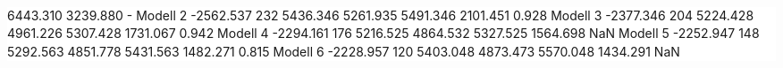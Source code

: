    <td style="text-align:right;"> 6443.310 </td>
   <td style="text-align:right;"> 3239.880 </td>
   <td style="text-align:left;"> - </td>
  </tr>
  <tr>
   <td style="text-align:left;"> Modell 2 </td>
   <td style="text-align:right;"> -2562.537 </td>
   <td style="text-align:right;"> 232 </td>
   <td style="text-align:right;"> 5436.346 </td>
   <td style="text-align:right;"> 5261.935 </td>
   <td style="text-align:right;"> 5491.346 </td>
   <td style="text-align:right;"> 2101.451 </td>
   <td style="text-align:left;"> 0.928 </td>
  </tr>
  <tr>
   <td style="text-align:left;"> Modell 3 </td>
   <td style="text-align:right;"> -2377.346 </td>
   <td style="text-align:right;"> 204 </td>
   <td style="text-align:right;"> 5224.428 </td>
   <td style="text-align:right;"> 4961.226 </td>
   <td style="text-align:right;"> 5307.428 </td>
   <td style="text-align:right;"> 1731.067 </td>
   <td style="text-align:left;"> 0.942 </td>
  </tr>
  <tr>
   <td style="text-align:left;"> Modell 4 </td>
   <td style="text-align:right;"> -2294.161 </td>
   <td style="text-align:right;"> 176 </td>
   <td style="text-align:right;"> 5216.525 </td>
   <td style="text-align:right;"> 4864.532 </td>
   <td style="text-align:right;"> 5327.525 </td>
   <td style="text-align:right;"> 1564.698 </td>
   <td style="text-align:left;"> NaN </td>
  </tr>
  <tr>
   <td style="text-align:left;"> Modell 5 </td>
   <td style="text-align:right;"> -2252.947 </td>
   <td style="text-align:right;"> 148 </td>
   <td style="text-align:right;"> 5292.563 </td>
   <td style="text-align:right;"> 4851.778 </td>
   <td style="text-align:right;"> 5431.563 </td>
   <td style="text-align:right;"> 1482.271 </td>
   <td style="text-align:left;"> 0.815 </td>
  </tr>
  <tr>
   <td style="text-align:left;"> Modell 6 </td>
   <td style="text-align:right;"> -2228.957 </td>
   <td style="text-align:right;"> 120 </td>
   <td style="text-align:right;"> 5403.048 </td>
   <td style="text-align:right;"> 4873.473 </td>
   <td style="text-align:right;"> 5570.048 </td>
   <td style="text-align:right;"> 1434.291 </td>
   <td style="text-align:left;"> NaN </td>
  </tr>
</tbody>
</table>
